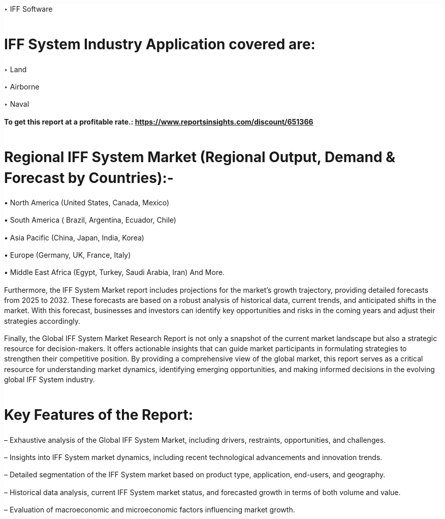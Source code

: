 ‣ IFF Software

# <strong>IFF System Industry Application covered are:</strong>

‣ Land

‣ Airborne

‣ Naval

<strong>To get this report at a profitable rate.: <a href=https://www.reportsinsights.com/discount/651366>https://www.reportsinsights.com/discount/651366</a></strong>

# <strong>Regional IFF System Market (Regional Output, Demand &amp; Forecast by Countries):-</strong>

• North America (United States, Canada, Mexico)

• South America ( Brazil, Argentina, Ecuador, Chile)

• Asia Pacific (China, Japan, India, Korea)

• Europe (Germany, UK, France, Italy)

• Middle East Africa (Egypt, Turkey, Saudi Arabia, Iran) And More.

Furthermore, the IFF System Market report includes projections for the market’s growth trajectory, providing detailed forecasts from 2025 to 2032. These forecasts are based on a robust analysis of historical data, current trends, and anticipated shifts in the market. With this forecast, businesses and investors can identify key opportunities and risks in the coming years and adjust their strategies accordingly.

Finally, the Global IFF System Market Research Report is not only a snapshot of the current market landscape but also a strategic resource for decision-makers. It offers actionable insights that can guide market participants in formulating strategies to strengthen their competitive position. By providing a comprehensive view of the global market, this report serves as a critical resource for understanding market dynamics, identifying emerging opportunities, and making informed decisions in the evolving global IFF System industry.

# <strong>Key Features of the Report:</strong>

– Exhaustive analysis of the Global IFF System Market, including drivers, restraints, opportunities, and challenges.

– Insights into IFF System market dynamics, including recent technological advancements and innovation trends.

– Detailed segmentation of the IFF System market based on product type, application, end-users, and geography.

– Historical data analysis, current IFF System market status, and forecasted growth in terms of both volume and value.

– Evaluation of macroeconomic and microeconomic factors influencing market growth.
